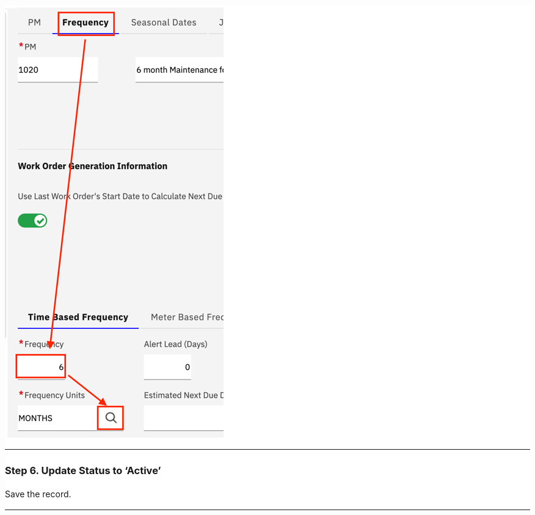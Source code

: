 ![Image](../images/image_73.png)

---

### **Step 6. Update Status to ‘Active’**  
Save the record.

---
